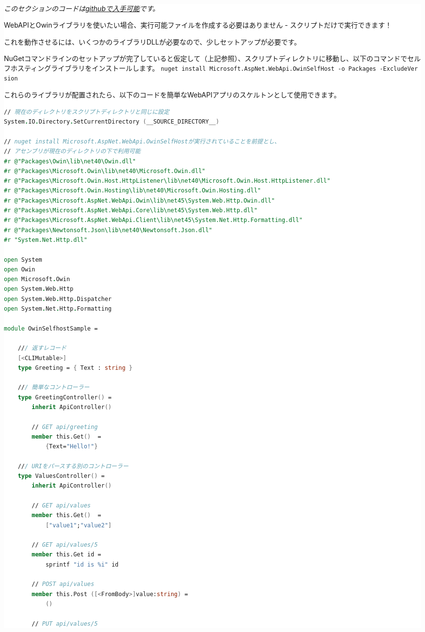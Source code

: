 *このセクションのコードは[githubで入手可能](https://github.com/swlaschin/low-risk-ways-to-use-fsharp-at-work/blob/master/explore-webservices-interactively.fsx)です。*

WebAPIとOwinライブラリを使いたい場合、実行可能ファイルを作成する必要はありません - スクリプトだけで実行できます！

これを動作させるには、いくつかのライブラリDLLが必要なので、少しセットアップが必要です。

NuGetコマンドラインのセットアップが完了していると仮定して（上記参照）、スクリプトディレクトリに移動し、以下のコマンドでセルフホスティングライブラリをインストールします。
`nuget install Microsoft.AspNet.WebApi.OwinSelfHost -o Packages -ExcludeVersion`

これらのライブラリが配置されたら、以下のコードを簡単なWebAPIアプリのスケルトンとして使用できます。

```fsharp
// 現在のディレクトリをスクリプトディレクトリと同じに設定
System.IO.Directory.SetCurrentDirectory (__SOURCE_DIRECTORY__)

// nuget install Microsoft.AspNet.WebApi.OwinSelfHostが実行されていることを前提とし、
// アセンブリが現在のディレクトリの下で利用可能
#r @"Packages\Owin\lib\net40\Owin.dll"
#r @"Packages\Microsoft.Owin\lib\net40\Microsoft.Owin.dll"
#r @"Packages\Microsoft.Owin.Host.HttpListener\lib\net40\Microsoft.Owin.Host.HttpListener.dll"
#r @"Packages\Microsoft.Owin.Hosting\lib\net40\Microsoft.Owin.Hosting.dll"
#r @"Packages\Microsoft.AspNet.WebApi.Owin\lib\net45\System.Web.Http.Owin.dll"
#r @"Packages\Microsoft.AspNet.WebApi.Core\lib\net45\System.Web.Http.dll"
#r @"Packages\Microsoft.AspNet.WebApi.Client\lib\net45\System.Net.Http.Formatting.dll"
#r @"Packages\Newtonsoft.Json\lib\net40\Newtonsoft.Json.dll"
#r "System.Net.Http.dll"

open System
open Owin 
open Microsoft.Owin
open System.Web.Http 
open System.Web.Http.Dispatcher
open System.Net.Http.Formatting

module OwinSelfhostSample =

    /// 返すレコード
    [<CLIMutable>]
    type Greeting = { Text : string }

    /// 簡単なコントローラー
    type GreetingController() =
        inherit ApiController()

        // GET api/greeting
        member this.Get()  =
            {Text="Hello!"}

    /// URIをパースする別のコントローラー
    type ValuesController() =
        inherit ApiController()

        // GET api/values 
        member this.Get()  =
            ["value1";"value2"]

        // GET api/values/5 
        member this.Get id = 
            sprintf "id is %i" id 

        // POST api/values 
        member this.Post ([<FromBody>]value:string) = 
            ()

        // PUT api/values/5 
```